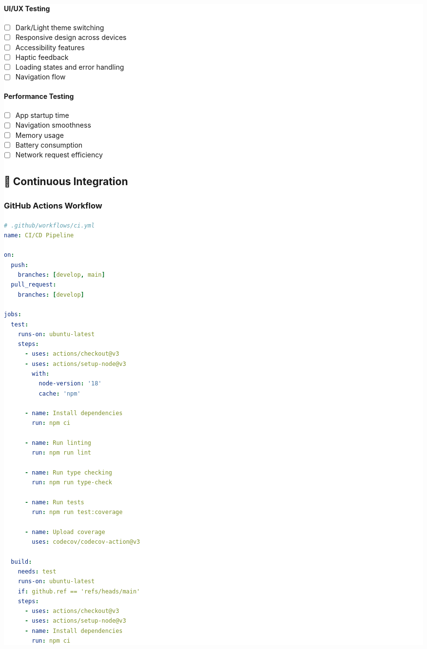 #### UI/UX Testing
- [ ] Dark/Light theme switching
- [ ] Responsive design across devices
- [ ] Accessibility features
- [ ] Haptic feedback
- [ ] Loading states and error handling
- [ ] Navigation flow

#### Performance Testing
- [ ] App startup time
- [ ] Navigation smoothness
- [ ] Memory usage
- [ ] Battery consumption
- [ ] Network request efficiency

## 🚀 Continuous Integration

### GitHub Actions Workflow

```yaml
# .github/workflows/ci.yml
name: CI/CD Pipeline

on:
  push:
    branches: [develop, main]
  pull_request:
    branches: [develop]

jobs:
  test:
    runs-on: ubuntu-latest
    steps:
      - uses: actions/checkout@v3
      - uses: actions/setup-node@v3
        with:
          node-version: '18'
          cache: 'npm'
      
      - name: Install dependencies
        run: npm ci
      
      - name: Run linting
        run: npm run lint
      
      - name: Run type checking
        run: npm run type-check
      
      - name: Run tests
        run: npm run test:coverage
      
      - name: Upload coverage
        uses: codecov/codecov-action@v3

  build:
    needs: test
    runs-on: ubuntu-latest
    if: github.ref == 'refs/heads/main'
    steps:
      - uses: actions/checkout@v3
      - uses: actions/setup-node@v3
      - name: Install dependencies
        run: npm ci
```